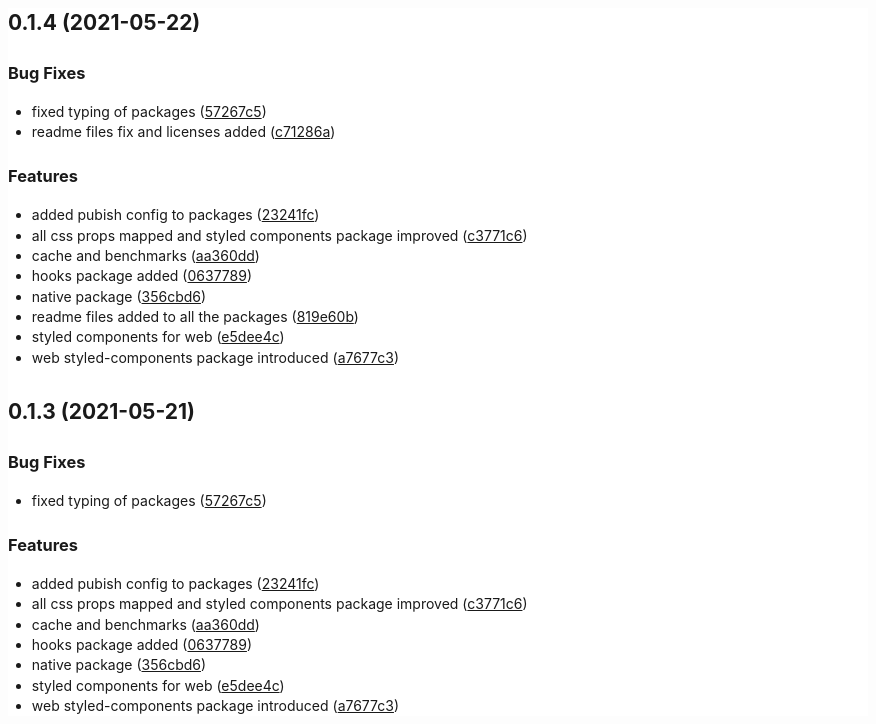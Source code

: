 



## 0.1.4 (2021-05-22)


### Bug Fixes

* fixed typing of  packages ([57267c5](https://github.com/VLK-STUDIO/morfeo/tree/main/packages/spec/commit/57267c5f904cbeece433e7bb2573fd9d7a4b3fd4))
* readme files fix and licenses added ([c71286a](https://github.com/VLK-STUDIO/morfeo/tree/main/packages/spec/commit/c71286acf948e65eacb5e0ac808cc9425d576351))


### Features

* added pubish config to packages ([23241fc](https://github.com/VLK-STUDIO/morfeo/tree/main/packages/spec/commit/23241fcb4a1ef76615661e5b8e9e4ed53060b912))
* all css props mapped and styled components package improved ([c3771c6](https://github.com/VLK-STUDIO/morfeo/tree/main/packages/spec/commit/c3771c64b02fc7bbfa6137bff70d1acae8e7932a))
* cache and benchmarks ([aa360dd](https://github.com/VLK-STUDIO/morfeo/tree/main/packages/spec/commit/aa360ddfb44ce2be66a0513783ddec1ff6b42e09))
* hooks package added ([0637789](https://github.com/VLK-STUDIO/morfeo/tree/main/packages/spec/commit/0637789d23e12bb3dfb295039e92d2a4f815927a))
* native package ([356cbd6](https://github.com/VLK-STUDIO/morfeo/tree/main/packages/spec/commit/356cbd6de9084be2a02db90073fb8fcbb8191641))
* readme files added to all the packages ([819e60b](https://github.com/VLK-STUDIO/morfeo/tree/main/packages/spec/commit/819e60bb536be471f373c8d3f7cbd5b331c1434c))
* styled components for web ([e5dee4c](https://github.com/VLK-STUDIO/morfeo/tree/main/packages/spec/commit/e5dee4c65277089b282b3ba7da3696451c559b83))
* web styled-components package introduced ([a7677c3](https://github.com/VLK-STUDIO/morfeo/tree/main/packages/spec/commit/a7677c3a8f3c561101b0eba0b87e7fa983677cf9))





## 0.1.3 (2021-05-21)


### Bug Fixes

* fixed typing of  packages ([57267c5](https://bitbucket.org/me-sign/design-system/commits/57267c5f904cbeece433e7bb2573fd9d7a4b3fd4))


### Features

* added pubish config to packages ([23241fc](https://bitbucket.org/me-sign/design-system/commits/23241fcb4a1ef76615661e5b8e9e4ed53060b912))
* all css props mapped and styled components package improved ([c3771c6](https://bitbucket.org/me-sign/design-system/commits/c3771c64b02fc7bbfa6137bff70d1acae8e7932a))
* cache and benchmarks ([aa360dd](https://bitbucket.org/me-sign/design-system/commits/aa360ddfb44ce2be66a0513783ddec1ff6b42e09))
* hooks package added ([0637789](https://bitbucket.org/me-sign/design-system/commits/0637789d23e12bb3dfb295039e92d2a4f815927a))
* native package ([356cbd6](https://bitbucket.org/me-sign/design-system/commits/356cbd6de9084be2a02db90073fb8fcbb8191641))
* styled components for web ([e5dee4c](https://bitbucket.org/me-sign/design-system/commits/e5dee4c65277089b282b3ba7da3696451c559b83))
* web styled-components package introduced ([a7677c3](https://bitbucket.org/me-sign/design-system/commits/a7677c3a8f3c561101b0eba0b87e7fa983677cf9))
